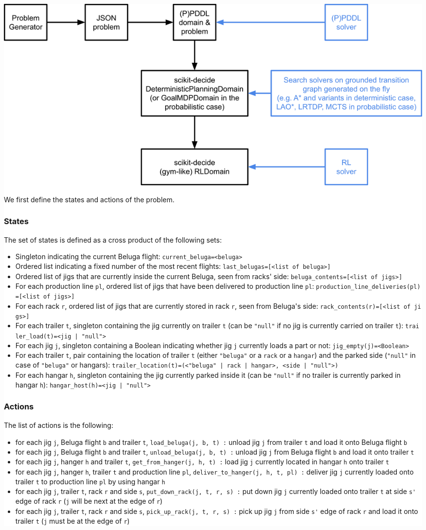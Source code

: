 <a name="model-availability-diagramme">![A diagram illustrating the models availability, as discussed above.](modelavailability.png)</a>

We first define the states and actions of the problem.

### States

The set of states is defined as a cross product of the following sets:

- Singleton indicating the current Beluga flight: `current_beluga=<beluga>`
- Ordered list indicating a fixed number of the most recent flights: `last_belugas=[<list of beluga>]`
- Ordered list of jigs that are currently inside the current Beluga, seen from racks' side: `beluga_contents=[<list of jigs>]`
- For each production line `pl`, ordered list of jigs that have been delivered to production line `pl`: `production_line_deliveries(pl)=[<list of jigs>]`
- For each rack `r`, ordered list of jigs that are currently stored in rack `r`, seen from Beluga's side: `rack_contents(r)=[<list of jigs>]`
- For each trailer `t`, singleton containing the jig currently on trailer `t` (can be `"null"` if no jig is currently carried on trailer `t`): `trailer_load(t)=<jig | "null">`
- For each jig `j`, singleton containing a Boolean indicating whether jig `j` currently loads a part or not: `jig_empty(j)=<Boolean>`
- For each trailer `t`, pair containing the location of trailer `t` (either `"beluga"` or a `rack` or a `hangar`) and the parked side (`"null"` in case of `"beluga"` or hangars): `trailer_location(t)=(<"beluga" | rack | hangar>, <side | "null">)`
- For each hangar `h`, singleton containing the jig currently parked inside it (can be `"null"` if no trailer is currently parked in hangar `h`): `hangar_host(h)=<jig | "null">`

### Actions

The list of actions is the following:

- for each jig `j`, Beluga flight `b` and trailer `t`, `load_beluga(j, b, t) :` unload jig `j` from trailer `t` and load it onto Beluga flight `b`
- for each jig `j`, Beluga flight `b` and trailer `t`, `unload_beluga(j, b, t) :` unload jig `j` from Beluga flight `b` and load it onto trailer `t`
- for each jig `j`, hanger `h` and trailer `t`, `get_from_hanger(j, h, t) :` load jig `j` currently located in hangar `h` onto trailer `t`
- for each jig `j`, hanger `h`, trailer `t` and production line `pl`, `deliver_to_hanger(j, h, t, pl) :` deliver jig `j` currently loaded onto trailer `t` to production line `pl` by using hangar `h`
- for each jig `j`, trailer `t`, rack `r` and side `s`, `put_down_rack(j, t, r, s) :` put down jig `j` currently loaded onto trailer `t` at side `s'` edge of rack `r` (`j` will be next at the edge of `r`)
- for each jig `j`, trailer `t`, rack `r` and side `s`, `pick_up_rack(j, t, r, s) :` pick up jig `j` from side `s'` edge of rack `r` and load it onto trailer `t` (`j` must be at the edge of `r`)